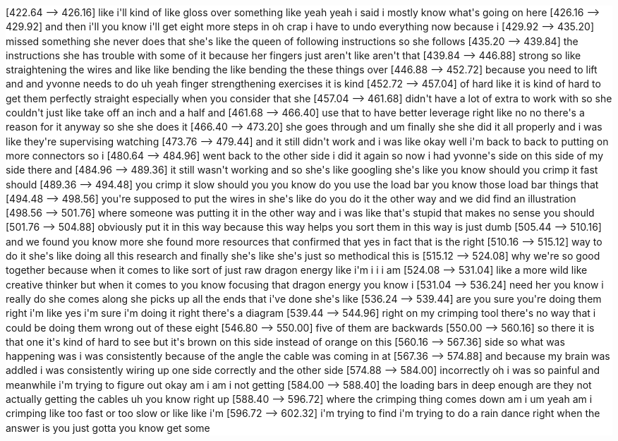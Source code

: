 [422.64 --> 426.16]  like i'll kind of like gloss over something like yeah yeah i said i mostly know what's going on here
[426.16 --> 429.92]  and then i'll you know i'll get eight more steps in oh crap i have to undo everything now because i
[429.92 --> 435.20]  missed something she never does that she's like the queen of following instructions so she follows
[435.20 --> 439.84]  the instructions she has trouble with some of it because her fingers just aren't like aren't that
[439.84 --> 446.88]  strong so like straightening the wires and like like bending the like bending the these things over
[446.88 --> 452.72]  because you need to lift and and yvonne needs to do uh yeah finger strengthening exercises it is kind
[452.72 --> 457.04]  of hard like it is kind of hard to get them perfectly straight especially when you consider that she
[457.04 --> 461.68]  didn't have a lot of extra to work with so she couldn't just like take off an inch and a half and
[461.68 --> 466.40]  use that to have better leverage right like no no there's a reason for it anyway so she she does it
[466.40 --> 473.20]  she goes through and um finally she she did it all properly and i was like they're supervising watching
[473.76 --> 479.44]  and it still didn't work and i was like okay well i'm back to back to putting on more connectors so i
[480.64 --> 484.96]  went back to the other side i did it again so now i had yvonne's side on this side of my side there and
[484.96 --> 489.36]  it still wasn't working and so she's like googling she's like you know should you crimp it fast should
[489.36 --> 494.48]  you crimp it slow should you you know do you use the load bar you know those load bar things that
[494.48 --> 498.56]  you're supposed to put the wires in she's like do you do it the other way and we did find an illustration
[498.56 --> 501.76]  where someone was putting it in the other way and i was like that's stupid that makes no sense you should
[501.76 --> 504.88]  obviously put it in this way because this way helps you sort them in this way is just dumb
[505.44 --> 510.16]  and we found you know more she found more resources that confirmed that yes in fact that is the right
[510.16 --> 515.12]  way to do it she's like doing all this research and finally she's like she's just so methodical this is
[515.12 --> 524.08]  why we're so good together because when it comes to like sort of just raw dragon energy like i'm i i i am
[524.08 --> 531.04]  like a more wild like creative thinker but when it comes to you know focusing that dragon energy you know i
[531.04 --> 536.24]  need her you know i really do she comes along she picks up all the ends that i've done she's like
[536.24 --> 539.44]  are you sure you're doing them right i'm like yes i'm sure i'm doing it right there's a diagram
[539.44 --> 544.96]  right on my crimping tool there's no way that i could be doing them wrong out of these eight
[546.80 --> 550.00]  five of them are backwards
[550.00 --> 560.16]  so there it is that one it's kind of hard to see but it's brown on this side instead of orange on this
[560.16 --> 567.36]  side so what was happening was i was consistently because of the angle the cable was coming in at
[567.36 --> 574.88]  and because my brain was addled i was consistently wiring up one side correctly and the other side
[574.88 --> 584.00]  incorrectly oh i was so painful and meanwhile i'm trying to figure out okay am i am i not getting
[584.00 --> 588.40]  the loading bars in deep enough are they not actually getting the cables uh you know right up
[588.40 --> 596.72]  where the crimping thing comes down am i um yeah am i crimping like too fast or too slow or like like i'm
[596.72 --> 602.32]  i'm trying to find i'm trying to do a rain dance right when the answer is you just gotta you know get some